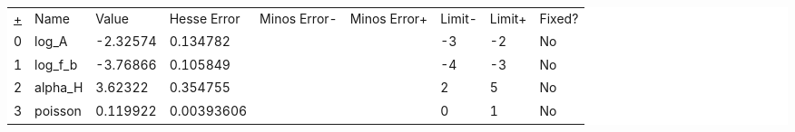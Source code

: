

<table>
    <tr>
        <td><a href="#" onclick="$('#pksvMEVrbE').toggle()">+</a></td>
        <td title="Variable name">Name</td>
        <td title="Value of parameter">Value</td>
        <td title="Hesse error">Hesse Error</td>
        <td title="Minos lower error">Minos Error-</td>
        <td title="Minos upper error">Minos Error+</td>
        <td title="Lower limit of the parameter">Limit-</td>
        <td title="Upper limit of the parameter">Limit+</td>
        <td title="Is the parameter fixed in the fit">Fixed?</td>
    </tr>
    <tr>
        <td>0</td>
        <td>log_A</td>
        <td>-2.32574</td>
        <td>0.134782</td>
        <td></td>
        <td></td>
        <td>-3</td>
        <td>-2</td>
        <td>No</td>
    </tr>
    <tr>
        <td>1</td>
        <td>log_f_b</td>
        <td>-3.76866</td>
        <td>0.105849</td>
        <td></td>
        <td></td>
        <td>-4</td>
        <td>-3</td>
        <td>No</td>
    </tr>
    <tr>
        <td>2</td>
        <td>alpha_H</td>
        <td>3.62322</td>
        <td>0.354755</td>
        <td></td>
        <td></td>
        <td>2</td>
        <td>5</td>
        <td>No</td>
    </tr>
    <tr>
        <td>3</td>
        <td>poisson</td>
        <td>0.119922</td>
        <td>0.00393606</td>
        <td></td>
        <td></td>
        <td>0</td>
        <td>1</td>
        <td>No</td>
    </tr>
</table>
<pre id="pksvMEVrbE" style="display:none;">
<textarea rows="14" cols="50" onclick="this.select()" readonly>
\begin{tabular}{|c|r|r|r|r|r|r|r|c|}
\hline
 & Name & Value & Hesse Error & Minos Error- & Minos Error+ & Limit- & Limit+ & Fixed?\\